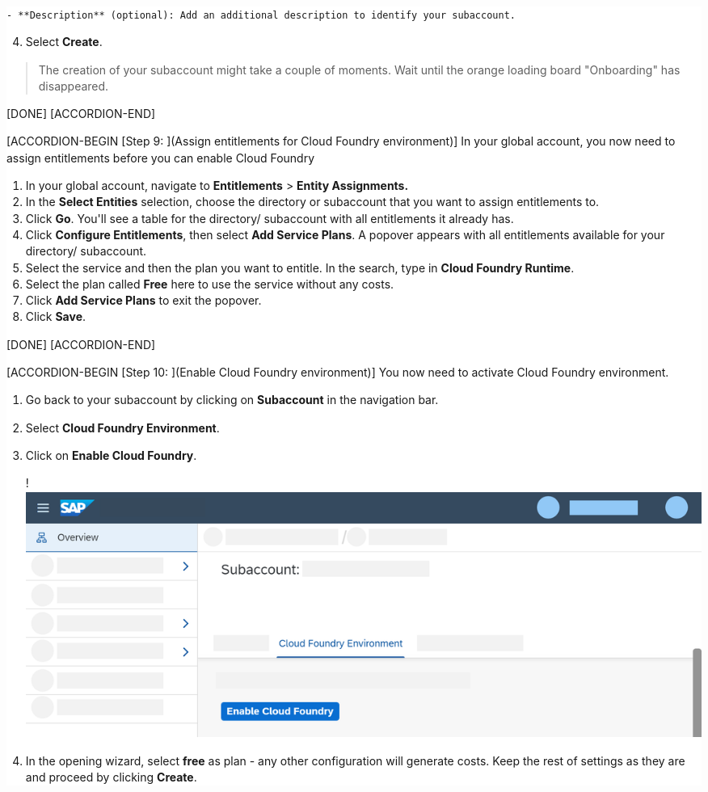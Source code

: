     - **Description** (optional): Add an additional description to identify your subaccount.

4. Select **Create**.
> The creation of your subaccount might take a couple of moments. Wait until the orange loading board "Onboarding" has disappeared.

[DONE]
[ACCORDION-END]

[ACCORDION-BEGIN [Step 9: ](Assign entitlements for Cloud Foundry environment)]
In your global account, you now need to assign entitlements before you can enable Cloud Foundry

1. In your global account, navigate to **Entitlements** > **Entity Assignments.**
2. In the **Select Entities** selection, choose the directory or subaccount that you want to assign entitlements to.
3. Click **Go**. You'll see a table for the directory/ subaccount with all entitlements it already has.
4. Click **Configure Entitlements**, then select **Add Service Plans**. A popover appears with all entitlements available for your directory/ subaccount.
5. Select the service and then the plan you want to entitle. In the search, type in **Cloud Foundry Runtime**.
6. Select the plan called **Free** here to use the service without any costs.
7. Click **Add Service Plans** to exit the popover.
8. Click **Save**.

[DONE]
[ACCORDION-END]

[ACCORDION-BEGIN [Step 10: ](Enable Cloud Foundry environment)]
You now need to activate Cloud Foundry environment.

1. Go back to your subaccount by clicking on **Subaccount** in the navigation bar.

2. Select **Cloud Foundry Environment**.

3. Click on **Enable Cloud Foundry**.

    !![Cloud Foundry Environment](btp-free-tier-account-enable-cf.png)

4. In the opening wizard, select **free** as plan - any other configuration will generate costs. Keep the rest of settings as they are and proceed by clicking **Create**.
